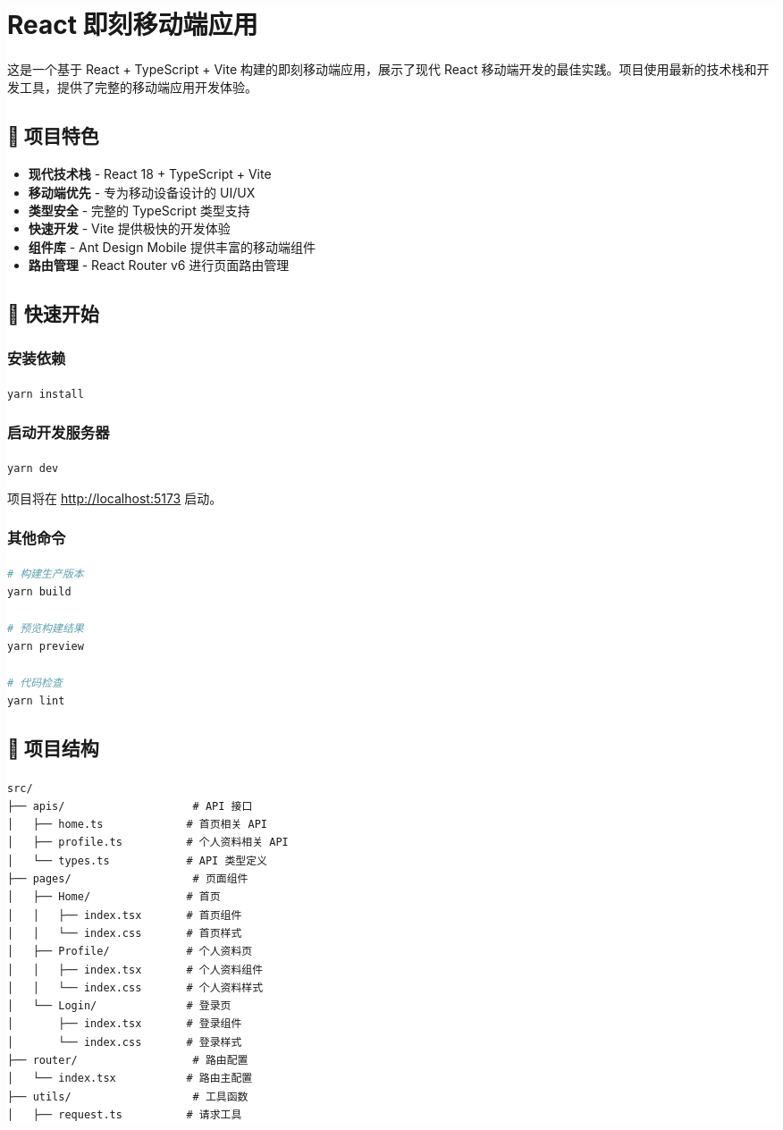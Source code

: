# React 即刻移动端应用

这是一个基于 React + TypeScript + Vite 构建的即刻移动端应用，展示了现代 React 移动端开发的最佳实践。项目使用最新的技术栈和开发工具，提供了完整的移动端应用开发体验。

## 🎯 项目特色

- **现代技术栈** - React 18 + TypeScript + Vite
- **移动端优先** - 专为移动设备设计的 UI/UX
- **类型安全** - 完整的 TypeScript 类型支持
- **快速开发** - Vite 提供极快的开发体验
- **组件库** - Ant Design Mobile 提供丰富的移动端组件
- **路由管理** - React Router v6 进行页面路由管理

## 🚀 快速开始

### 安装依赖

```bash
yarn install
```

### 启动开发服务器

```bash
yarn dev
```

项目将在 [http://localhost:5173](http://localhost:5173) 启动。

### 其他命令

```bash
# 构建生产版本
yarn build

# 预览构建结果
yarn preview

# 代码检查
yarn lint
```

## 📁 项目结构

```
src/
├── apis/                    # API 接口
│   ├── home.ts             # 首页相关 API
│   ├── profile.ts          # 个人资料相关 API
│   └── types.ts            # API 类型定义
├── pages/                   # 页面组件
│   ├── Home/               # 首页
│   │   ├── index.tsx       # 首页组件
│   │   └── index.css       # 首页样式
│   ├── Profile/            # 个人资料页
│   │   ├── index.tsx       # 个人资料组件
│   │   └── index.css       # 个人资料样式
│   └── Login/              # 登录页
│       ├── index.tsx       # 登录组件
│       └── index.css       # 登录样式
├── router/                  # 路由配置
│   └── index.tsx           # 路由主配置
├── utils/                   # 工具函数
│   ├── request.ts          # 请求工具
```